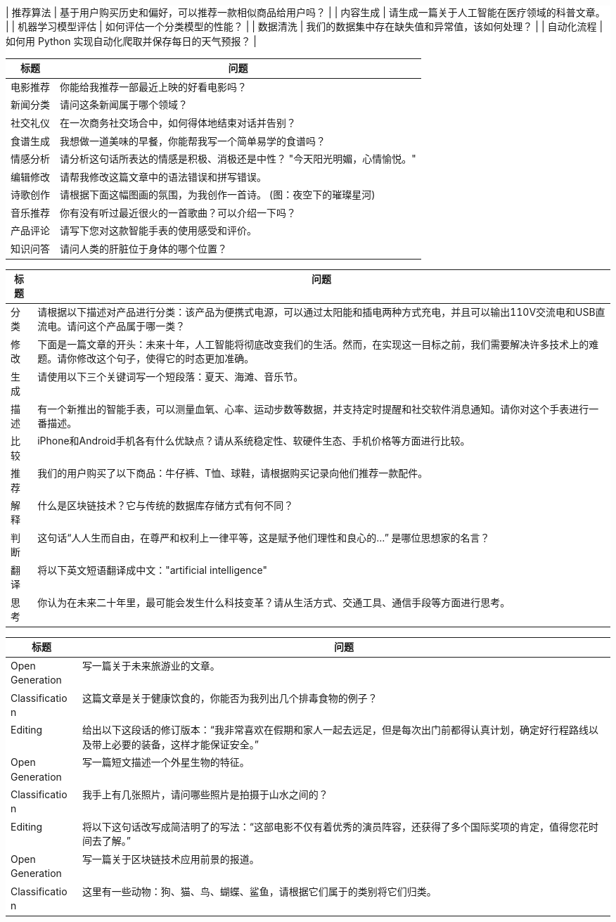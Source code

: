 | 推荐算法 | 基于用户购买历史和偏好，可以推荐一款相似商品给用户吗？ |
| 内容生成 | 请生成一篇关于人工智能在医疗领域的科普文章。 |
| 机器学习模型评估 | 如何评估一个分类模型的性能？ |
| 数据清洗 | 我们的数据集中存在缺失值和异常值，该如何处理？ |
| 自动化流程 | 如何用 Python 实现自动化爬取并保存每日的天气预报？ |

|标题|问题|
|---|---|
|电影推荐|你能给我推荐一部最近上映的好看电影吗？|
|新闻分类|请问这条新闻属于哪个领域？|
|社交礼仪|在一次商务社交场合中，如何得体地结束对话并告别？|
|食谱生成|我想做一道美味的早餐，你能帮我写一个简单易学的食谱吗？|
|情感分析|请分析这句话所表达的情感是积极、消极还是中性？ "今天阳光明媚，心情愉悦。" |
|编辑修改|请帮我修改这篇文章中的语法错误和拼写错误。|
|诗歌创作|请根据下面这幅图画的氛围，为我创作一首诗。 (图：夜空下的璀璨星河)|
|音乐推荐|你有没有听过最近很火的一首歌曲？可以介绍一下吗？|
|产品评论|请写下您对这款智能手表的使用感受和评价。|
|知识问答|请问人类的肝脏位于身体的哪个位置？|

| 标题 | 问题 |
| --- | --- |
| 分类 | 请根据以下描述对产品进行分类：该产品为便携式电源，可以通过太阳能和插电两种方式充电，并且可以输出110V交流电和USB直流电。请问这个产品属于哪一类？ |
| 修改 | 下面是一篇文章的开头：未来十年，人工智能将彻底改变我们的生活。然而，在实现这一目标之前，我们需要解决许多技术上的难题。请你修改这个句子，使得它的时态更加准确。|
| 生成 | 请使用以下三个关键词写一个短段落：夏天、海滩、音乐节。 |
| 描述 | 有一个新推出的智能手表，可以测量血氧、心率、运动步数等数据，并支持定时提醒和社交软件消息通知。请你对这个手表进行一番描述。|
| 比较 | iPhone和Android手机各有什么优缺点？请从系统稳定性、软硬件生态、手机价格等方面进行比较。|
| 推荐 | 我们的用户购买了以下商品：牛仔裤、T恤、球鞋，请根据购买记录向他们推荐一款配件。|
| 解释 | 什么是区块链技术？它与传统的数据库存储方式有何不同？|
| 判断 | 这句话“人人生而自由，在尊严和权利上一律平等，这是赋予他们理性和良心的…” 是哪位思想家的名言？|
| 翻译 | 将以下英文短语翻译成中文："artificial intelligence" |
| 思考 | 你认为在未来二十年里，最可能会发生什么科技变革？请从生活方式、交通工具、通信手段等方面进行思考。|

| 标题            | 问题                                                                                                                                                                                                                                                                                                                                                                                                       |
|----------------|------------------------------------------------------------------------------------------------------------------------------------------------------------------------------------------------------------------------------------------------------------------------------------------------------------------------------------------------------------------------------------------------------------|
| Open Generation | 写一篇关于未来旅游业的文章。                                                                                                                                                                                                                                                                                                                                                                               |
| Classification | 这篇文章是关于健康饮食的，你能否为我列出几个排毒食物的例子？                                                                                                                                                                                                                                                                                                                                               |
| Editing        | 给出以下这段话的修订版本：“我非常喜欢在假期和家人一起去远足，但是每次出门前都得认真计划，确定好行程路线以及带上必要的装备，这样才能保证安全。”                                                                                                                                                                                                                                                                                                           |
| Open Generation | 写一篇短文描述一个外星生物的特征。                                                                                                                                                                                                                                                                                                                                                                       |
| Classification | 我手上有几张照片，请问哪些照片是拍摄于山水之间的？                                                                                                                                                                                                                                                                                                                                                         |
| Editing        | 将以下这句话改写成简洁明了的写法：“这部电影不仅有着优秀的演员阵容，还获得了多个国际奖项的肯定，值得您花时间去了解。”                                                                                                                                                                                                                                                                                        |
| Open Generation | 写一篇关于区块链技术应用前景的报道。                                                                                                                                                                                                                                                                                                                                                                     |
| Classification | 这里有一些动物：狗、猫、鸟、蝴蝶、鲨鱼，请根据它们属于的类别将它们归类。                                                                                                                                                                                                                                                                                                                                   |